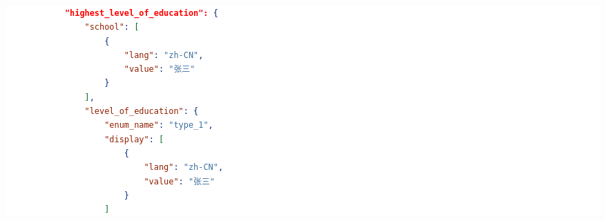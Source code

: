 ```json
            "highest_level_of_education": {
                "school": [
                    {
                        "lang": "zh-CN",
                        "value": "张三"
                    }
                ],
                "level_of_education": {
                    "enum_name": "type_1",
                    "display": [
                        {
                            "lang": "zh-CN",
                            "value": "张三"
                        }
                    ]
